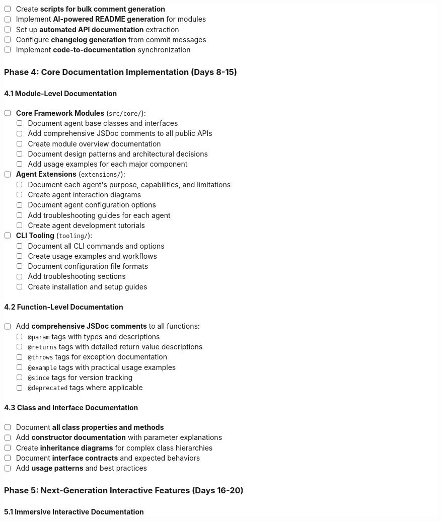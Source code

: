 - [ ] Create **scripts for bulk comment generation**
- [ ] Implement **AI-powered README generation** for modules
- [ ] Set up **automated API documentation** extraction
- [ ] Configure **changelog generation** from commit messages
- [ ] Implement **code-to-documentation** synchronization

### Phase 4: Core Documentation Implementation (Days 8-15)

#### 4.1 Module-Level Documentation

- [ ] **Core Framework Modules** (`src/core/`):
  - [ ] Document agent base classes and interfaces
  - [ ] Add comprehensive JSDoc comments to all public APIs
  - [ ] Create module overview documentation
  - [ ] Document design patterns and architectural decisions
  - [ ] Add usage examples for each major component

- [ ] **Agent Extensions** (`extensions/`):
  - [ ] Document each agent's purpose, capabilities, and limitations
  - [ ] Create agent interaction diagrams
  - [ ] Document agent configuration options
  - [ ] Add troubleshooting guides for each agent
  - [ ] Create agent development tutorials

- [ ] **CLI Tooling** (`tooling/`):
  - [ ] Document all CLI commands and options
  - [ ] Create usage examples and workflows
  - [ ] Document configuration file formats
  - [ ] Add troubleshooting sections
  - [ ] Create installation and setup guides

#### 4.2 Function-Level Documentation

- [ ] Add **comprehensive JSDoc comments** to all functions:
  - [ ] `@param` tags with types and descriptions
  - [ ] `@returns` tags with detailed return value descriptions
  - [ ] `@throws` tags for exception documentation
  - [ ] `@example` tags with practical usage examples
  - [ ] `@since` tags for version tracking
  - [ ] `@deprecated` tags where applicable

#### 4.3 Class and Interface Documentation

- [ ] Document **all class properties and methods**
- [ ] Add **constructor documentation** with parameter explanations
- [ ] Create **inheritance diagrams** for complex class hierarchies
- [ ] Document **interface contracts** and expected behaviors
- [ ] Add **usage patterns** and best practices

### Phase 5: Next-Generation Interactive Features (Days 16-20)

#### 5.1 Immersive Interactive Documentation
